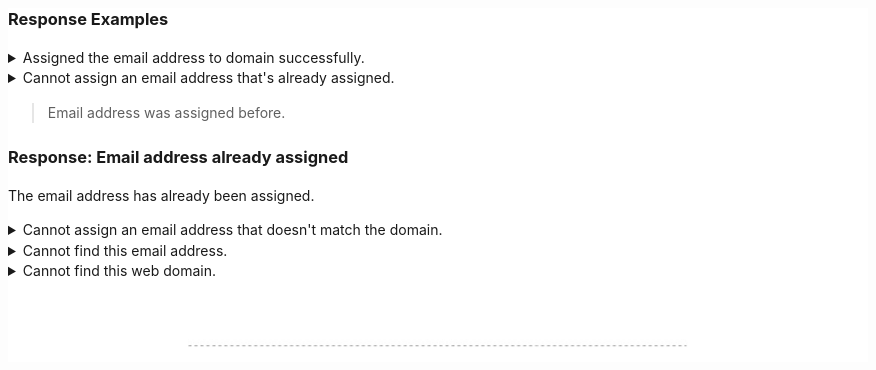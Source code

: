 ### Response Examples

<details><summary>Assigned the email address to domain successfully.</summary></details>

<details><summary>Cannot assign an email address that's already assigned.</summary></details>

> Email address was assigned before.

### Response: Email address already assigned

The email address has already been assigned.



<details><summary>Cannot assign an email address that doesn't match the domain.</summary></details>


<details><summary>Cannot find this email address.</summary></details>

<details><summary>Cannot find this web domain.</summary></details>


<p align="center">
  <br>
  <img width="500" src="./img/chapter-separate.jpg" alt="">
</p>
